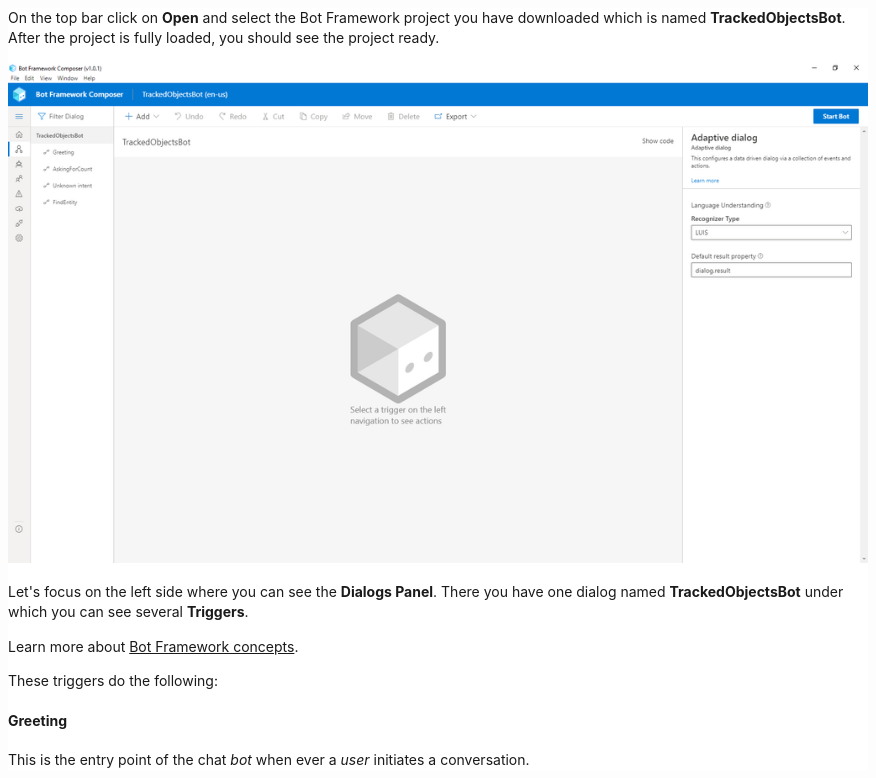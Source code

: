 On the top bar click on **Open** and select the Bot Framework project you have downloaded which is named **TrackedObjectsBot**. After the project is fully loaded, you should see the project ready.

![Bot Framework Composer with TrackedObjectsBot project opened](images/mr-learning-azure/tutorial5-section4-step1-2.png)

Let's focus on the left side where you can see the **Dialogs Panel**. There you have one dialog named **TrackedObjectsBot** under which you can see several **Triggers**.

Learn more about [Bot Framework concepts](/composer/concept-dialog).

These triggers do the following:

#### Greeting

This is the entry point of the chat *bot* when ever a *user* initiates a conversation.

